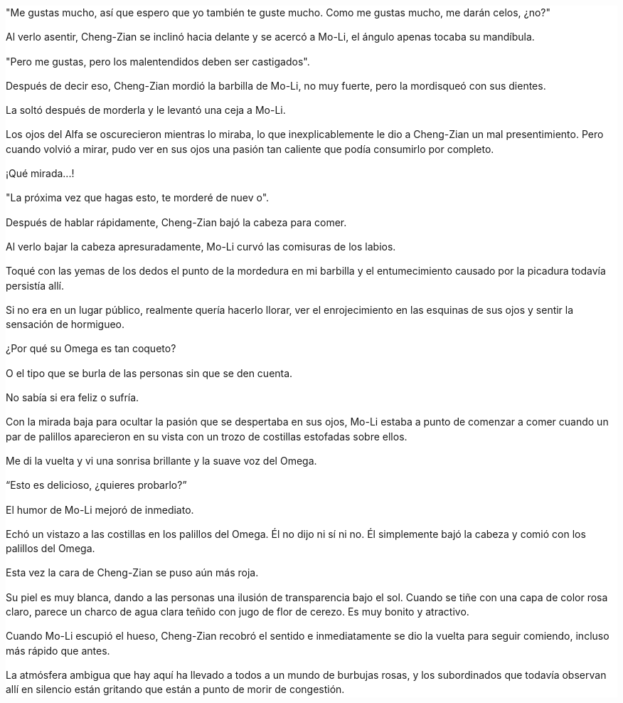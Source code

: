 "Me gustas mucho, así que espero que yo también te guste mucho. Como me gustas mucho, me darán celos, ¿no?"

Al verlo asentir, Cheng-Zian se inclinó hacia delante y se acercó a Mo-Li, el ángulo apenas tocaba su mandíbula.

"Pero me gustas, pero los malentendidos deben ser castigados".

Después de decir eso, Cheng-Zian mordió la barbilla de Mo-Li, no muy fuerte, pero la mordisqueó con sus dientes.

La soltó después de morderla y le levantó una ceja a Mo-Li.

Los ojos del Alfa se oscurecieron mientras lo miraba, lo que inexplicablemente le dio a Cheng-Zian un mal presentimiento. Pero cuando volvió a mirar, pudo ver en sus ojos una pasión tan caliente que podía consumirlo por completo.

¡Qué mirada...!

"La próxima vez que hagas esto, te morderé de nuev o".

Después de hablar rápidamente, Cheng-Zian bajó la cabeza para comer.

Al verlo bajar la cabeza apresuradamente, Mo-Li curvó las comisuras de los labios.

Toqué con las yemas de los dedos el punto de la mordedura en mi barbilla y el entumecimiento causado por la picadura todavía persistía allí.

Si no era en un lugar público, realmente quería hacerlo llorar, ver el enrojecimiento en las esquinas de sus ojos y sentir la sensación de hormigueo.

¿Por qué su Omega es tan coqueto?

O el tipo que se burla de las personas sin que se den cuenta.

No sabía si era feliz o sufría.

Con la mirada baja para ocultar la pasión que se despertaba en sus ojos, Mo-Li estaba a punto de comenzar a comer cuando un par de palillos aparecieron en su vista con un trozo de costillas estofadas sobre ellos.

Me di la vuelta y vi una sonrisa brillante y la suave voz del Omega.

“Esto es delicioso, ¿quieres probarlo?”

El humor de Mo-Li mejoró de inmediato.

Echó un vistazo a las costillas en los palillos del Omega. Él no dijo ni sí ni no. Él simplemente bajó la cabeza y comió con los palillos del Omega.

Esta vez la cara de Cheng-Zian se puso aún más roja.

Su piel es muy blanca, dando a las personas una ilusión de transparencia bajo el sol. Cuando se tiñe con una capa de color rosa claro, parece un charco de agua clara teñido con jugo de flor de cerezo. Es muy bonito y atractivo.

Cuando Mo-Li escupió el hueso, Cheng-Zian recobró el sentido e inmediatamente se dio la vuelta para seguir comiendo, incluso más rápido que antes.

La atmósfera ambigua que hay aquí ha llevado a todos a un mundo de burbujas rosas, y los subordinados que todavía observan allí en silencio están gritando que están a punto de morir de congestión.
